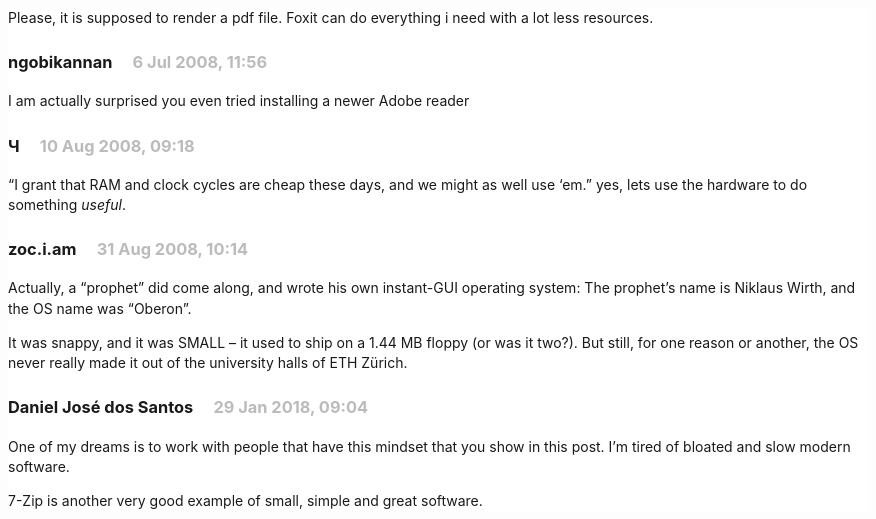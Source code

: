 <p>Please, it is supposed to render a pdf file. Foxit can do everything i need with a lot less resources.</p>

<h3>ngobikannan <span style="padding-left: 1em; color: #bbb;">6 Jul 2008, 11:56</span></h3>

<p>I am actually surprised you even tried installing a newer Adobe reader</p>

<h3>Ч <span style="padding-left: 1em; color: #bbb;">10 Aug 2008, 09:18</span></h3>

<p>“I grant that RAM and clock cycles are cheap these days, and we might as well use ‘em.”
yes, lets use the hardware to do something <em>useful</em>.</p>

<h3>zoc.i.am <span style="padding-left: 1em; color: #bbb;">31 Aug 2008, 10:14</span></h3>

<p>Actually, a “prophet” did come along, and wrote his own instant-GUI operating system: The prophet’s name is Niklaus Wirth, and the OS name was “Oberon”. </p>

<p>It was snappy, and it was SMALL – it used to ship on a 1.44 MB floppy (or was it two?). But still, for one reason or another, the OS never really made it out of the university halls of ETH Zürich.</p>

<h3>Daniel José dos Santos <span style="padding-left: 1em; color: #bbb;">29 Jan 2018, 09:04</span></h3>

<p>One of my dreams is to work with people that have this mindset that you show in this post. I’m tired of bloated and slow modern software. </p>

<p>7-Zip is another very good example of small, simple and great software.</p>

